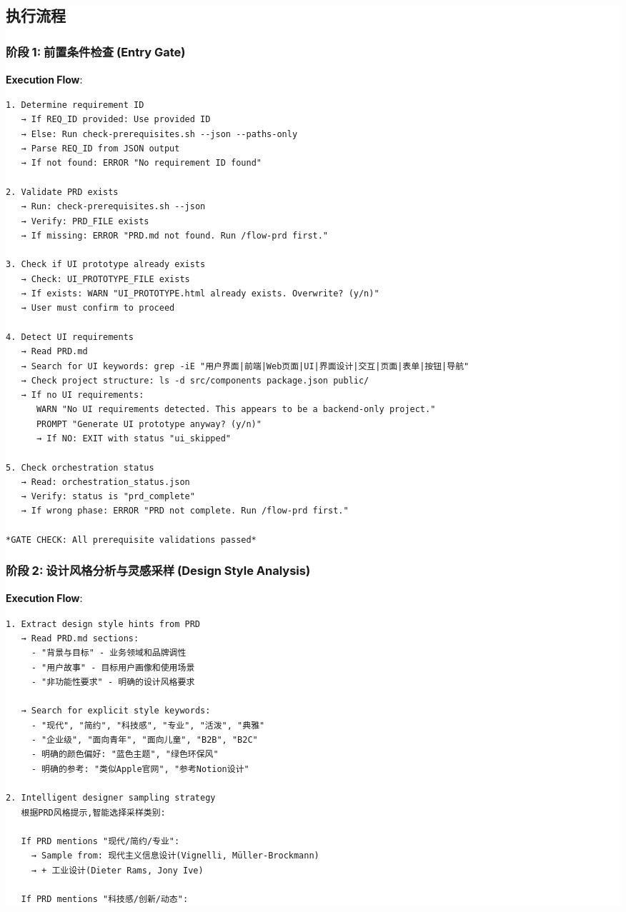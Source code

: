 ## 执行流程

### 阶段 1: 前置条件检查 (Entry Gate)

**Execution Flow**:
```text
1. Determine requirement ID
   → If REQ_ID provided: Use provided ID
   → Else: Run check-prerequisites.sh --json --paths-only
   → Parse REQ_ID from JSON output
   → If not found: ERROR "No requirement ID found"

2. Validate PRD exists
   → Run: check-prerequisites.sh --json
   → Verify: PRD_FILE exists
   → If missing: ERROR "PRD.md not found. Run /flow-prd first."

3. Check if UI prototype already exists
   → Check: UI_PROTOTYPE_FILE exists
   → If exists: WARN "UI_PROTOTYPE.html already exists. Overwrite? (y/n)"
   → User must confirm to proceed

4. Detect UI requirements
   → Read PRD.md
   → Search for UI keywords: grep -iE "用户界面|前端|Web页面|UI|界面设计|交互|页面|表单|按钮|导航"
   → Check project structure: ls -d src/components package.json public/
   → If no UI requirements:
      WARN "No UI requirements detected. This appears to be a backend-only project."
      PROMPT "Generate UI prototype anyway? (y/n)"
      → If NO: EXIT with status "ui_skipped"

5. Check orchestration status
   → Read: orchestration_status.json
   → Verify: status is "prd_complete"
   → If wrong phase: ERROR "PRD not complete. Run /flow-prd first."

*GATE CHECK: All prerequisite validations passed*
```

### 阶段 2: 设计风格分析与灵感采样 (Design Style Analysis)

**Execution Flow**:
```text
1. Extract design style hints from PRD
   → Read PRD.md sections:
     - "背景与目标" - 业务领域和品牌调性
     - "用户故事" - 目标用户画像和使用场景
     - "非功能性要求" - 明确的设计风格要求

   → Search for explicit style keywords:
     - "现代", "简约", "科技感", "专业", "活泼", "典雅"
     - "企业级", "面向青年", "面向儿童", "B2B", "B2C"
     - 明确的颜色偏好: "蓝色主题", "绿色环保风"
     - 明确的参考: "类似Apple官网", "参考Notion设计"

2. Intelligent designer sampling strategy
   根据PRD风格提示,智能选择采样类别:

   If PRD mentions "现代/简约/专业":
     → Sample from: 现代主义信息设计(Vignelli, Müller-Brockmann)
     → + 工业设计(Dieter Rams, Jony Ive)

   If PRD mentions "科技感/创新/动态":
```